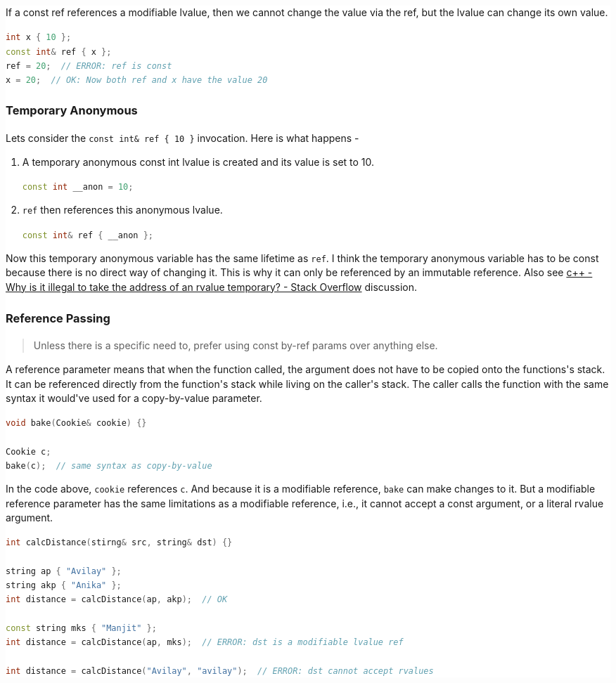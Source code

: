 If a const ref references a modifiable lvalue, then we cannot change the value via the ref, but the lvalue can change its own value.

```c++
int x { 10 };
const int& ref { x };
ref = 20;  // ERROR: ref is const
x = 20;  // OK: Now both ref and x have the value 20
```

### Temporary Anonymous

Lets consider the `const int& ref { 10 }` invocation. Here is what happens -

1. A temporary anonymous const int lvalue is created and its value is set to 10.

   ```c++
   const int __anon = 10;
   ```

2. `ref` then references this anonymous lvalue.

   ```c++
   const int& ref { __anon };
   ```

Now this temporary anonymous variable has the same lifetime as `ref`. I think the temporary anonymous variable has to be const because there is no direct way of changing it. This is why it can only be referenced by an immutable reference. Also see [c++ - Why is it illegal to take the address of an rvalue temporary? - Stack Overflow](https://stackoverflow.com/questions/8763398/why-is-it-illegal-to-take-the-address-of-an-rvalue-temporary/) discussion.

### Reference Passing

> Unless there is a specific need to, prefer using const by-ref params over anything else.

A reference parameter means that when the function called, the argument does not have to be copied onto the functions's stack. It can be referenced directly from the function's stack while living on the caller's stack. The caller calls the function with the same syntax it would've used for a copy-by-value parameter.

```c++
void bake(Cookie& cookie) {}

Cookie c;
bake(c);  // same syntax as copy-by-value
```

In the code above, `cookie` references `c`. And because it is a modifiable reference, `bake` can make changes to it. But a modifiable reference parameter has the same limitations as a modifiable reference, i.e., it cannot accept a const argument, or a literal rvalue argument.

```c++
int calcDistance(stirng& src, string& dst) {}

string ap { "Avilay" };
string akp { "Anika" };
int distance = calcDistance(ap, akp);  // OK

const string mks { "Manjit" };
int distance = calcDistance(ap, mks);  // ERROR: dst is a modifiable lvalue ref

int distance = calcDistance("Avilay", "avilay");  // ERROR: dst cannot accept rvalues
```
